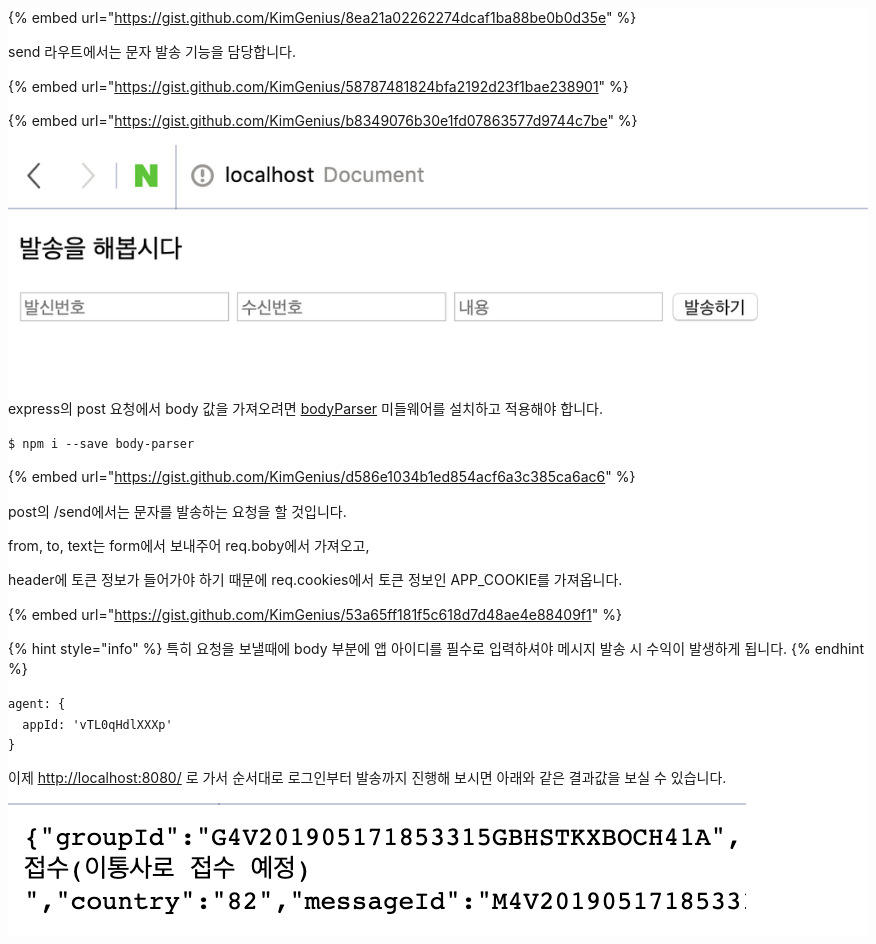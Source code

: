 {% embed url="https://gist.github.com/KimGenius/8ea21a02262274dcaf1ba88be0b0d35e" %}

send 라우트에서는 문자 발송 기능을 담당합니다.

{% embed url="https://gist.github.com/KimGenius/58787481824bfa2192d23f1bae238901" %}

{% embed url="https://gist.github.com/KimGenius/b8349076b30e1fd07863577d9744c7be" %}

![](../.gitbook/assets/_2019-05-17__6.41.46.png)

express의 post 요청에서 body 값을 가져오려면 [bodyParser](https://github.com/expressjs/body-parser) 미들웨어를 설치하고 적용해야 합니다.

```text
$ npm i --save body-parser
```

{% embed url="https://gist.github.com/KimGenius/d586e1034b1ed854acf6a3c385ca6ac6" %}

post의 /send에서는 문자를 발송하는 요청을 할 것입니다.

from, to, text는 form에서 보내주어 req.boby에서 가져오고,

header에 토큰 정보가 들어가야 하기 때문에 req.cookies에서 토큰 정보인 APP\_COOKIE를 가져옵니다.

{% embed url="https://gist.github.com/KimGenius/53a65ff181f5c618d7d48ae4e88409f1" %}

{% hint style="info" %}
특히 요청을 보낼때에 body 부분에 앱 아이디를 필수로 입력하셔야 메시지 발송 시 수익이 발생하게 됩니다.
{% endhint %}

```text
agent: {
  appId: 'vTL0qHdlXXXp'
}
```

이제 [http://localhost:8080/](http://localhost:8080/send) 로 가서 순서대로 로그인부터 발송까지 진행해 보시면 아래와 같은 결과값을 보실 수 있습니다.

![](../.gitbook/assets/_2019-05-17__6.54.36.png)
